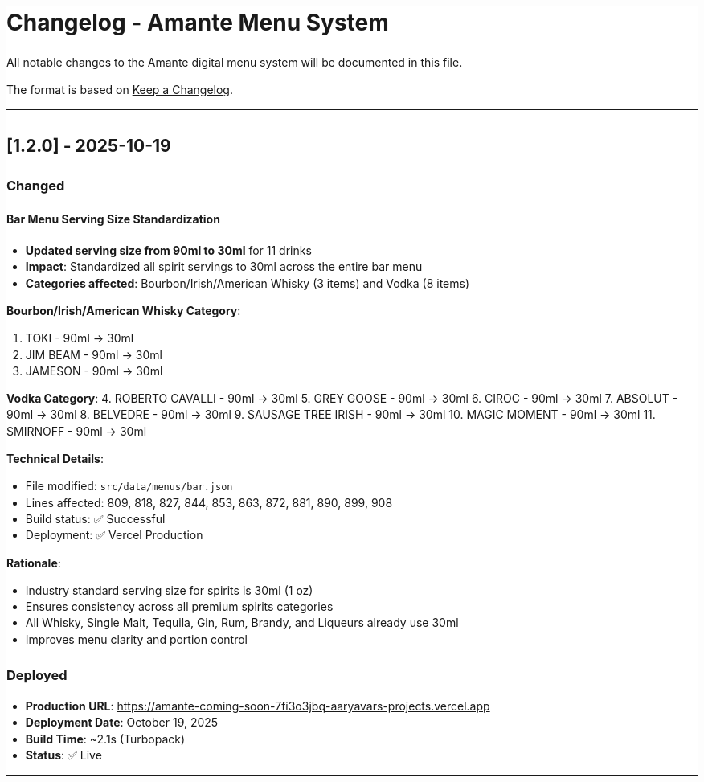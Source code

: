 # Changelog - Amante Menu System

All notable changes to the Amante digital menu system will be documented in this file.

The format is based on [Keep a Changelog](https://keepachangelog.com/en/1.0.0/).

---

## [1.2.0] - 2025-10-19

### Changed

#### Bar Menu Serving Size Standardization
- **Updated serving size from 90ml to 30ml** for 11 drinks
- **Impact**: Standardized all spirit servings to 30ml across the entire bar menu
- **Categories affected**: Bourbon/Irish/American Whisky (3 items) and Vodka (8 items)

**Bourbon/Irish/American Whisky Category**:
1. TOKI - 90ml → 30ml
2. JIM BEAM - 90ml → 30ml
3. JAMESON - 90ml → 30ml

**Vodka Category**:
4. ROBERTO CAVALLI - 90ml → 30ml
5. GREY GOOSE - 90ml → 30ml
6. CIROC - 90ml → 30ml
7. ABSOLUT - 90ml → 30ml
8. BELVEDRE - 90ml → 30ml
9. SAUSAGE TREE IRISH - 90ml → 30ml
10. MAGIC MOMENT - 90ml → 30ml
11. SMIRNOFF - 90ml → 30ml

**Technical Details**:
- File modified: `src/data/menus/bar.json`
- Lines affected: 809, 818, 827, 844, 853, 863, 872, 881, 890, 899, 908
- Build status: ✅ Successful
- Deployment: ✅ Vercel Production

**Rationale**:
- Industry standard serving size for spirits is 30ml (1 oz)
- Ensures consistency across all premium spirits categories
- All Whisky, Single Malt, Tequila, Gin, Rum, Brandy, and Liqueurs already use 30ml
- Improves menu clarity and portion control

### Deployed
- **Production URL**: https://amante-coming-soon-7fi3o3jbq-aaryavars-projects.vercel.app
- **Deployment Date**: October 19, 2025
- **Build Time**: ~2.1s (Turbopack)
- **Status**: ✅ Live

---
